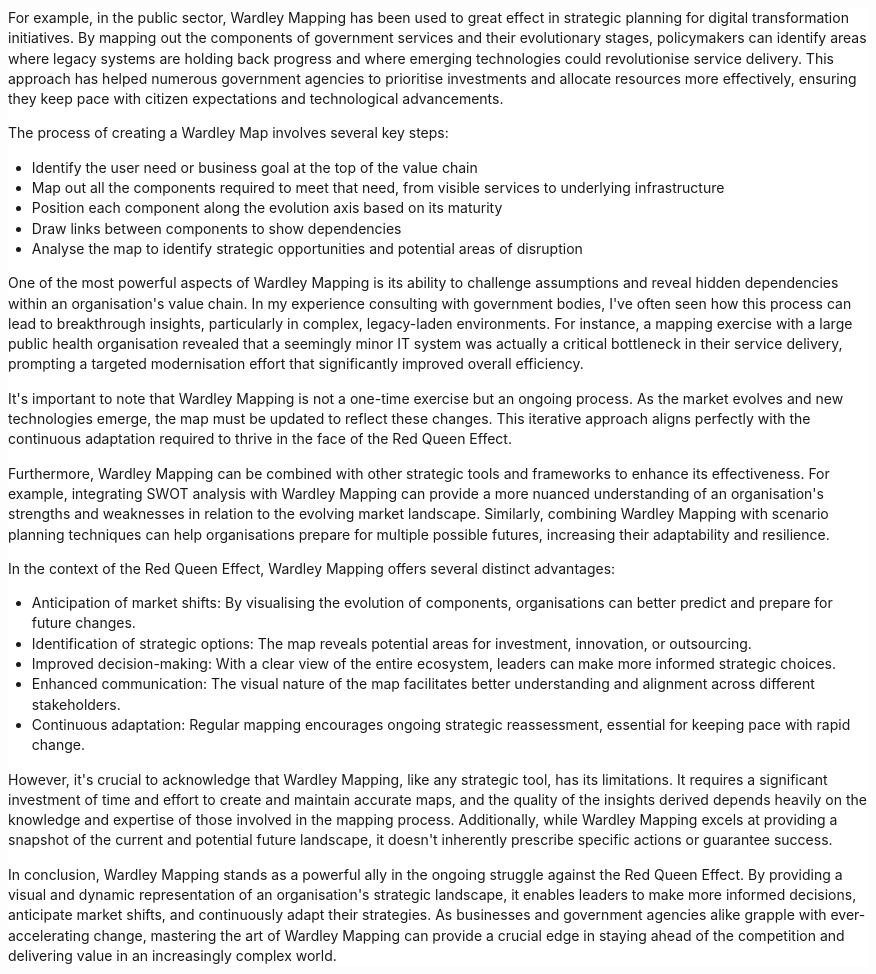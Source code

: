 For example, in the public sector, Wardley Mapping has been used to great effect in strategic planning for digital transformation initiatives. By mapping out the components of government services and their evolutionary stages, policymakers can identify areas where legacy systems are holding back progress and where emerging technologies could revolutionise service delivery. This approach has helped numerous government agencies to prioritise investments and allocate resources more effectively, ensuring they keep pace with citizen expectations and technological advancements.

The process of creating a Wardley Map involves several key steps:

- Identify the user need or business goal at the top of the value chain
- Map out all the components required to meet that need, from visible services to underlying infrastructure
- Position each component along the evolution axis based on its maturity
- Draw links between components to show dependencies
- Analyse the map to identify strategic opportunities and potential areas of disruption

One of the most powerful aspects of Wardley Mapping is its ability to challenge assumptions and reveal hidden dependencies within an organisation's value chain. In my experience consulting with government bodies, I've often seen how this process can lead to breakthrough insights, particularly in complex, legacy-laden environments. For instance, a mapping exercise with a large public health organisation revealed that a seemingly minor IT system was actually a critical bottleneck in their service delivery, prompting a targeted modernisation effort that significantly improved overall efficiency.

It's important to note that Wardley Mapping is not a one-time exercise but an ongoing process. As the market evolves and new technologies emerge, the map must be updated to reflect these changes. This iterative approach aligns perfectly with the continuous adaptation required to thrive in the face of the Red Queen Effect.

Furthermore, Wardley Mapping can be combined with other strategic tools and frameworks to enhance its effectiveness. For example, integrating SWOT analysis with Wardley Mapping can provide a more nuanced understanding of an organisation's strengths and weaknesses in relation to the evolving market landscape. Similarly, combining Wardley Mapping with scenario planning techniques can help organisations prepare for multiple possible futures, increasing their adaptability and resilience.

In the context of the Red Queen Effect, Wardley Mapping offers several distinct advantages:

- Anticipation of market shifts: By visualising the evolution of components, organisations can better predict and prepare for future changes.
- Identification of strategic options: The map reveals potential areas for investment, innovation, or outsourcing.
- Improved decision-making: With a clear view of the entire ecosystem, leaders can make more informed strategic choices.
- Enhanced communication: The visual nature of the map facilitates better understanding and alignment across different stakeholders.
- Continuous adaptation: Regular mapping encourages ongoing strategic reassessment, essential for keeping pace with rapid change.

However, it's crucial to acknowledge that Wardley Mapping, like any strategic tool, has its limitations. It requires a significant investment of time and effort to create and maintain accurate maps, and the quality of the insights derived depends heavily on the knowledge and expertise of those involved in the mapping process. Additionally, while Wardley Mapping excels at providing a snapshot of the current and potential future landscape, it doesn't inherently prescribe specific actions or guarantee success.

In conclusion, Wardley Mapping stands as a powerful ally in the ongoing struggle against the Red Queen Effect. By providing a visual and dynamic representation of an organisation's strategic landscape, it enables leaders to make more informed decisions, anticipate market shifts, and continuously adapt their strategies. As businesses and government agencies alike grapple with ever-accelerating change, mastering the art of Wardley Mapping can provide a crucial edge in staying ahead of the competition and delivering value in an increasingly complex world.
